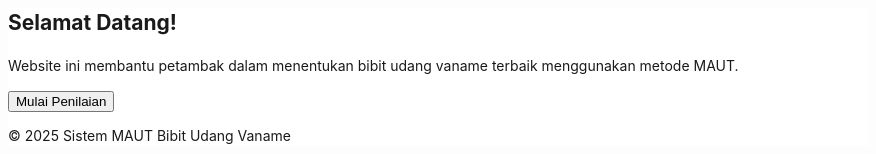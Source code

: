   <section>
    <h2>Selamat Datang!</h2>
    <p>Website ini membantu petambak dalam menentukan bibit udang vaname terbaik menggunakan metode MAUT.</p>
    <button onclick="alert('Fitur perhitungan MAUT sedang dikembangkan!')">Mulai Penilaian</button>
  </section>

  <footer>
    <p>© 2025 Sistem MAUT Bibit Udang Vaname</p>
  </footer>
</body>
</html>
